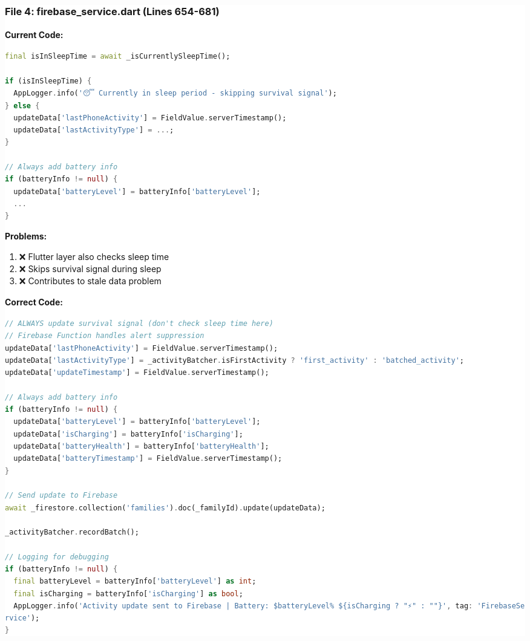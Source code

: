 ### File 4: firebase_service.dart (Lines 654-681)

**Current Code:**
```dart
final isInSleepTime = await _isCurrentlySleepTime();

if (isInSleepTime) {
  AppLogger.info('😴 Currently in sleep period - skipping survival signal');
} else {
  updateData['lastPhoneActivity'] = FieldValue.serverTimestamp();
  updateData['lastActivityType'] = ...;
}

// Always add battery info
if (batteryInfo != null) {
  updateData['batteryLevel'] = batteryInfo['batteryLevel'];
  ...
}
```

**Problems:**
1. ❌ Flutter layer also checks sleep time
2. ❌ Skips survival signal during sleep
3. ❌ Contributes to stale data problem

**Correct Code:**
```dart
// ALWAYS update survival signal (don't check sleep time here)
// Firebase Function handles alert suppression
updateData['lastPhoneActivity'] = FieldValue.serverTimestamp();
updateData['lastActivityType'] = _activityBatcher.isFirstActivity ? 'first_activity' : 'batched_activity';
updateData['updateTimestamp'] = FieldValue.serverTimestamp();

// Always add battery info
if (batteryInfo != null) {
  updateData['batteryLevel'] = batteryInfo['batteryLevel'];
  updateData['isCharging'] = batteryInfo['isCharging'];
  updateData['batteryHealth'] = batteryInfo['batteryHealth'];
  updateData['batteryTimestamp'] = FieldValue.serverTimestamp();
}

// Send update to Firebase
await _firestore.collection('families').doc(_familyId).update(updateData);

_activityBatcher.recordBatch();

// Logging for debugging
if (batteryInfo != null) {
  final batteryLevel = batteryInfo['batteryLevel'] as int;
  final isCharging = batteryInfo['isCharging'] as bool;
  AppLogger.info('Activity update sent to Firebase | Battery: $batteryLevel% ${isCharging ? "⚡" : ""}', tag: 'FirebaseService');
}
```
